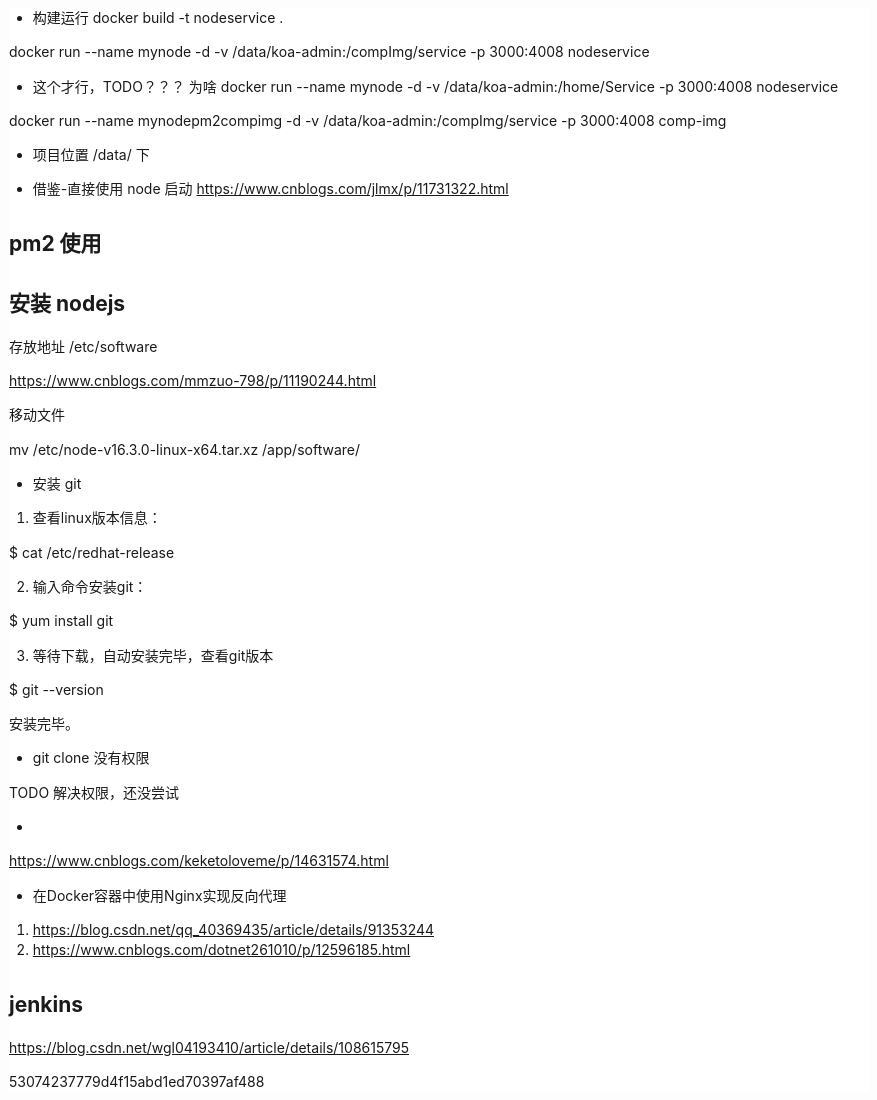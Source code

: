* 构建运行
docker build -t nodeservice .

docker run --name mynode -d -v /data/koa-admin:/compImg/service -p 3000:4008 nodeservice

 * 这个才行，TODO？？？ 为啥
docker run --name mynode -d -v /data/koa-admin:/home/Service -p 3000:4008 nodeservice

docker run --name mynodepm2compimg -d -v /data/koa-admin:/compImg/service -p 3000:4008 comp-img

* 项目位置
/data/ 下

* 借鉴-直接使用 node 启动
https://www.cnblogs.com/jlmx/p/11731322.html

## pm2 使用

## 安装 nodejs

存放地址 /etc/software

https://www.cnblogs.com/mmzuo-798/p/11190244.html


移动文件

mv /etc/node-v16.3.0-linux-x64.tar.xz /app/software/

* 安装 git

1. 查看linux版本信息：

$ cat /etc/redhat-release

2. 输入命令安装git：

$ yum install git

3. 等待下载，自动安装完毕，查看git版本

$ git --version

安装完毕。

* git clone 没有权限

TODO 解决权限，还没尝试

* 
https://www.cnblogs.com/keketoloveme/p/14631574.html


* 在Docker容器中使用Nginx实现反向代理
1. https://blog.csdn.net/qq_40369435/article/details/91353244
2. https://www.cnblogs.com/dotnet261010/p/12596185.html

## jenkins


https://blog.csdn.net/wgl04193410/article/details/108615795

53074237779d4f15abd1ed70397af488



